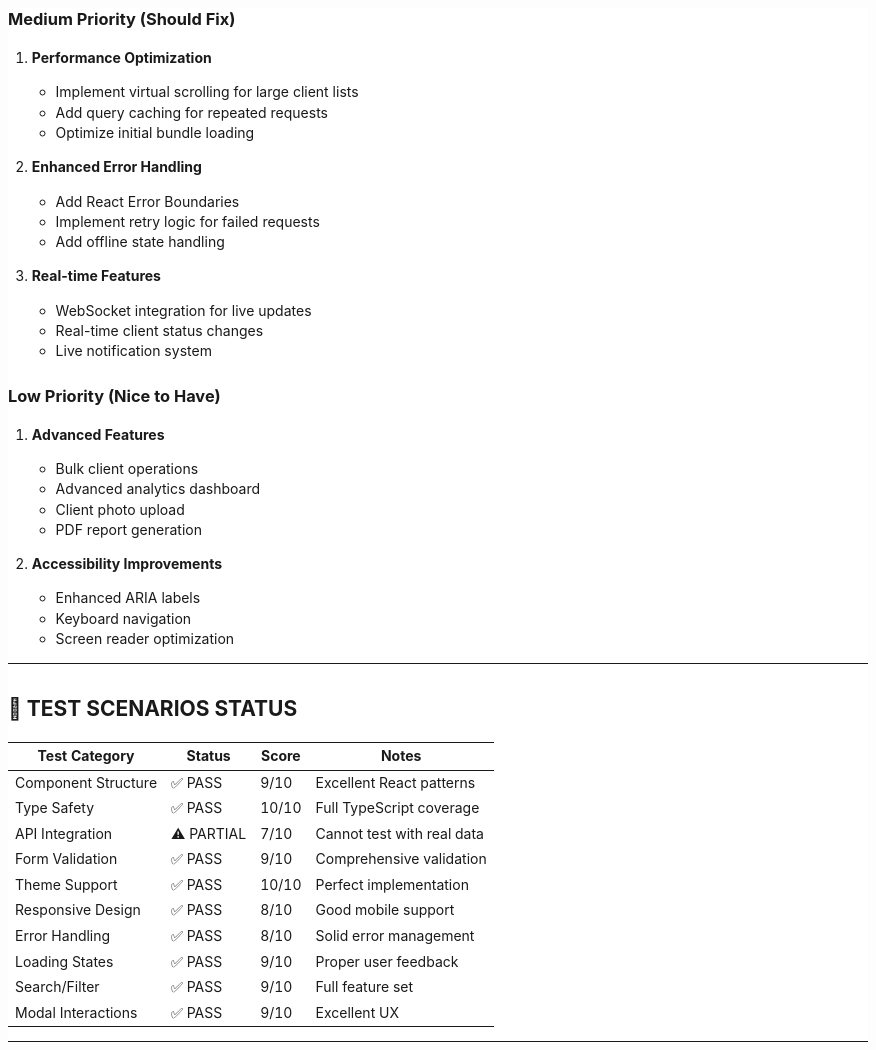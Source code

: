 ### **Medium Priority (Should Fix)**
1. **Performance Optimization**
   - Implement virtual scrolling for large client lists
   - Add query caching for repeated requests
   - Optimize initial bundle loading

2. **Enhanced Error Handling**
   - Add React Error Boundaries
   - Implement retry logic for failed requests
   - Add offline state handling

3. **Real-time Features**
   - WebSocket integration for live updates
   - Real-time client status changes
   - Live notification system

### **Low Priority (Nice to Have)**
1. **Advanced Features**
   - Bulk client operations
   - Advanced analytics dashboard
   - Client photo upload
   - PDF report generation

2. **Accessibility Improvements**
   - Enhanced ARIA labels
   - Keyboard navigation
   - Screen reader optimization

---

## 🎯 **TEST SCENARIOS STATUS**

| Test Category | Status | Score | Notes |
|---------------|--------|-------|-------|
| Component Structure | ✅ PASS | 9/10 | Excellent React patterns |
| Type Safety | ✅ PASS | 10/10 | Full TypeScript coverage |
| API Integration | ⚠️ PARTIAL | 7/10 | Cannot test with real data |
| Form Validation | ✅ PASS | 9/10 | Comprehensive validation |
| Theme Support | ✅ PASS | 10/10 | Perfect implementation |
| Responsive Design | ✅ PASS | 8/10 | Good mobile support |
| Error Handling | ✅ PASS | 8/10 | Solid error management |
| Loading States | ✅ PASS | 9/10 | Proper user feedback |
| Search/Filter | ✅ PASS | 9/10 | Full feature set |
| Modal Interactions | ✅ PASS | 9/10 | Excellent UX |

---
